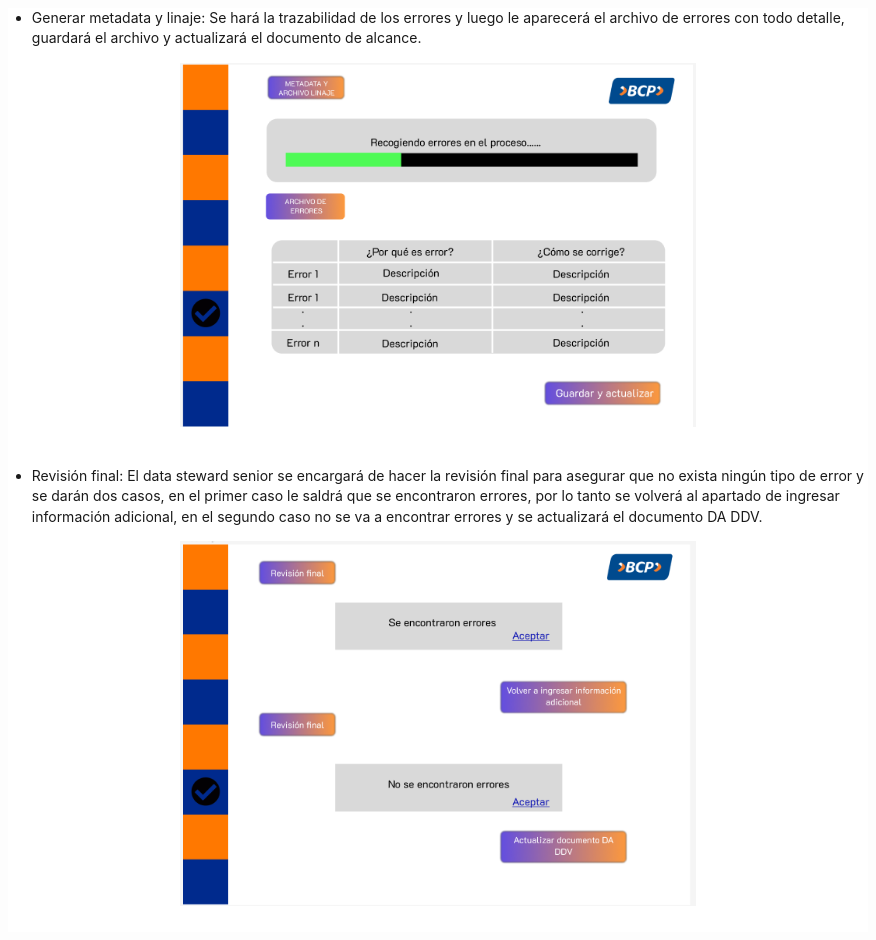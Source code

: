 * Generar metadata y linaje: Se hará la trazabilidad de los errores y luego le aparecerá el archivo de errores con todo detalle, guardará el archivo y actualizará el documento de alcance.
<div style="text-align: center;">
<img src=".\resources\prototipo\pt5.png" alt="metadata"  style="width: 60%; height: auto;"/>
</div>
<br>

* Revisión final: El data steward senior se encargará de hacer la revisión final para asegurar que no exista ningún tipo de error y se darán dos casos, en el primer caso le saldrá que se encontraron errores, por lo tanto se volverá al apartado de ingresar información adicional, en el segundo caso no se va a encontrar errores y se actualizará el documento DA DDV.
<div style="text-align: center;">
<img src=".\resources\prototipo\pt6.png" alt="revision"  style="width: 60%; height: auto;"/>
</div>
<br>

